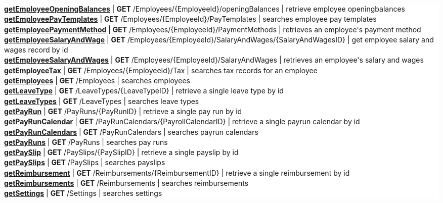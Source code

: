  [**getEmployeeOpeningBalances**](PayrollNzApi.md#getEmployeeOpeningBalances)                         | **GET** /Employees/{EmployeeId}/openingBalances                                 | retrieve employee openingbalances                                                                                                     
 [**getEmployeePayTemplates**](PayrollNzApi.md#getEmployeePayTemplates)                               | **GET** /Employees/{EmployeeId}/PayTemplates                                    | searches employee pay templates                                                                                                       
 [**getEmployeePaymentMethod**](PayrollNzApi.md#getEmployeePaymentMethod)                             | **GET** /Employees/{EmployeeId}/PaymentMethods                                  | retrieves an employee&#39;s payment method                                                                                            
 [**getEmployeeSalaryAndWage**](PayrollNzApi.md#getEmployeeSalaryAndWage)                             | **GET** /Employees/{EmployeeId}/SalaryAndWages/{SalaryAndWagesID}               | get employee salary and wages record by id                                                                                            
 [**getEmployeeSalaryAndWages**](PayrollNzApi.md#getEmployeeSalaryAndWages)                           | **GET** /Employees/{EmployeeId}/SalaryAndWages                                  | retrieves an employee&#39;s salary and wages                                                                                          
 [**getEmployeeTax**](PayrollNzApi.md#getEmployeeTax)                                                 | **GET** /Employees/{EmployeeId}/Tax                                             | searches tax records for an employee                                                                                                  
 [**getEmployees**](PayrollNzApi.md#getEmployees)                                                     | **GET** /Employees                                                              | searches employees                                                                                                                    
 [**getLeaveType**](PayrollNzApi.md#getLeaveType)                                                     | **GET** /LeaveTypes/{LeaveTypeID}                                               | retrieve a single leave type by id                                                                                                    
 [**getLeaveTypes**](PayrollNzApi.md#getLeaveTypes)                                                   | **GET** /LeaveTypes                                                             | searches leave types                                                                                                                  
 [**getPayRun**](PayrollNzApi.md#getPayRun)                                                           | **GET** /PayRuns/{PayRunID}                                                     | retrieve a single pay run by id                                                                                                       
 [**getPayRunCalendar**](PayrollNzApi.md#getPayRunCalendar)                                           | **GET** /PayRunCalendars/{PayrollCalendarID}                                    | retrieve a single payrun calendar by id                                                                                               
 [**getPayRunCalendars**](PayrollNzApi.md#getPayRunCalendars)                                         | **GET** /PayRunCalendars                                                        | searches payrun calendars                                                                                                             
 [**getPayRuns**](PayrollNzApi.md#getPayRuns)                                                         | **GET** /PayRuns                                                                | searches pay runs                                                                                                                     
 [**getPaySlip**](PayrollNzApi.md#getPaySlip)                                                         | **GET** /PaySlips/{PaySlipID}                                                   | retrieve a single payslip by id                                                                                                       
 [**getPaySlips**](PayrollNzApi.md#getPaySlips)                                                       | **GET** /PaySlips                                                               | searches payslips                                                                                                                     
 [**getReimbursement**](PayrollNzApi.md#getReimbursement)                                             | **GET** /Reimbursements/{ReimbursementID}                                       | retrieve a single reimbursement by id                                                                                                 
 [**getReimbursements**](PayrollNzApi.md#getReimbursements)                                           | **GET** /Reimbursements                                                         | searches reimbursements                                                                                                               
 [**getSettings**](PayrollNzApi.md#getSettings)                                                       | **GET** /Settings                                                               | searches settings                                                                                                                     